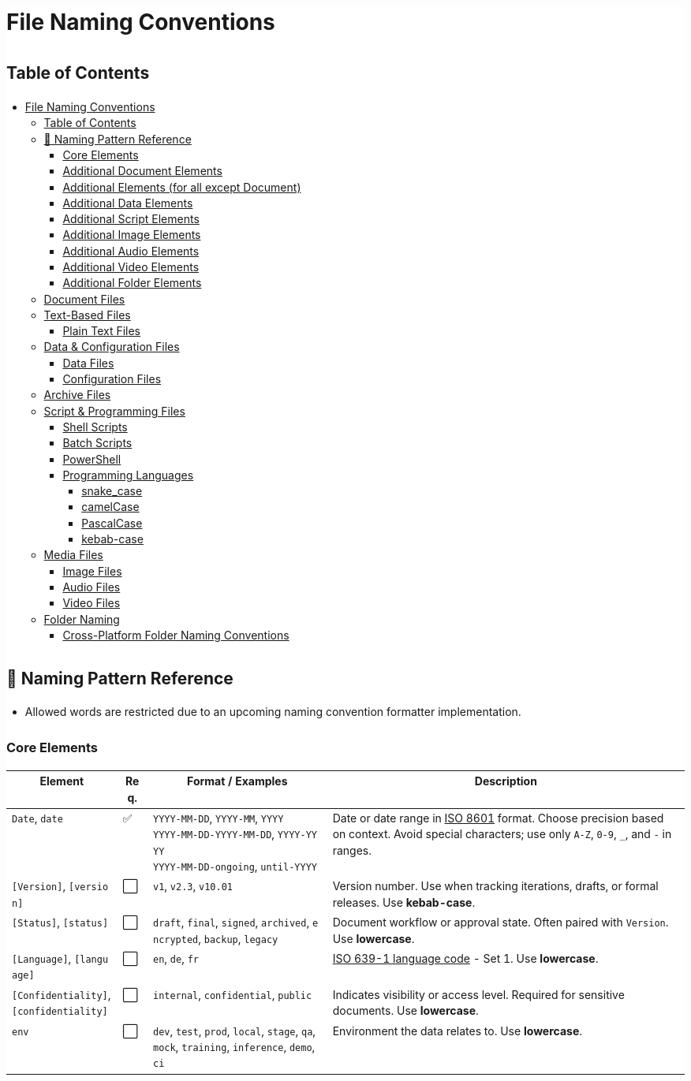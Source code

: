 # File Naming Conventions

## Table of Contents

- [File Naming Conventions](#file-naming-conventions)
  - [Table of Contents](#table-of-contents)
  - [📘 Naming Pattern Reference](#-naming-pattern-reference)
    - [Core Elements](#core-elements)
    - [Additional Document Elements](#additional-document-elements)
    - [Additional Elements (for all except Document)](#additional-elements-for-all-except-document)
    - [Additional Data Elements](#additional-data-elements)
    - [Additional Script Elements](#additional-script-elements)
    - [Additional Image Elements](#additional-image-elements)
    - [Additional Audio Elements](#additional-audio-elements)
    - [Additional Video Elements](#additional-video-elements)
    - [Additional Folder Elements](#additional-folder-elements)
  - [Document Files](#document-files)
  - [Text-Based Files](#text-based-files)
    - [Plain Text Files](#plain-text-files)
  - [Data \& Configuration Files](#data--configuration-files)
    - [Data Files](#data-files)
    - [Configuration Files](#configuration-files)
  - [Archive Files](#archive-files)
  - [Script \& Programming Files](#script--programming-files)
    - [Shell Scripts](#shell-scripts)
    - [Batch Scripts](#batch-scripts)
    - [PowerShell](#powershell)
    - [Programming Languages](#programming-languages)
      - [snake\_case](#snake_case)
      - [camelCase](#camelcase)
      - [PascalCase](#pascalcase)
      - [kebab-case](#kebab-case)
  - [Media Files](#media-files)
    - [Image Files](#image-files)
    - [Audio Files](#audio-files)
    - [Video Files](#video-files)
  - [Folder Naming](#folder-naming)
    - [Cross-Platform Folder Naming Conventions](#cross-platform-folder-naming-conventions)

## 📘 Naming Pattern Reference

- Allowed words are restricted due to an upcoming naming convention formatter implementation.

### Core Elements

| Element                                  | Req. | Format / Examples                                                                                             | Description                                                                                                                                                                                  |
| ---------------------------------------- | ---- | ------------------------------------------------------------------------------------------------------------- | -------------------------------------------------------------------------------------------------------------------------------------------------------------------------------------------- |
| `Date`, `date`                           | ✅    | `YYYY-MM-DD`, `YYYY-MM`, `YYYY`<br>`YYYY-MM-DD-YYYY-MM-DD`, `YYYY-YYYY`<br>`YYYY-MM-DD-ongoing`, `until-YYYY` | Date or date range in [ISO 8601](https://de.wikipedia.org/wiki/ISO_8601) format. Choose precision based on context. Avoid special characters; use only `A-Z`, `0-9`, `_`, and `-` in ranges. |
| `[Version]`, `[version]`                 | ⬜    | `v1`, `v2.3`, `v10.01`                                                                                        | Version number. Use when tracking iterations, drafts, or formal releases. Use **kebab-case**.                                                                                                |
| `[Status]`, `[status]`                   | ⬜    | `draft`, `final`, `signed`, `archived`, `encrypted`, `backup`, `legacy`                                       | Document workflow or approval state. Often paired with `Version`. Use **lowercase**.                                                                                                         |
| `[Language]`, `[language]`               | ⬜    | `en`, `de`, `fr`                                                                                              | [ISO 639-1 language code](https://de.wikipedia.org/wiki/Liste_der_ISO-639-Sprachcodes) - Set 1. Use **lowercase**.                                                                           |
| `[Confidentiality]`, `[confidentiality]` | ⬜    | `internal`, `confidential`, `public`                                                                          | Indicates visibility or access level. Required for sensitive documents. Use **lowercase**.                                                                                                   |
| `env`                                    | ⬜    | `dev`, `test`, `prod`, `local`, `stage`, `qa`, `mock`, `training`, `inference`, `demo`, `ci`                  | Environment the data relates to. Use **lowercase**.                                                                                                                                          |
